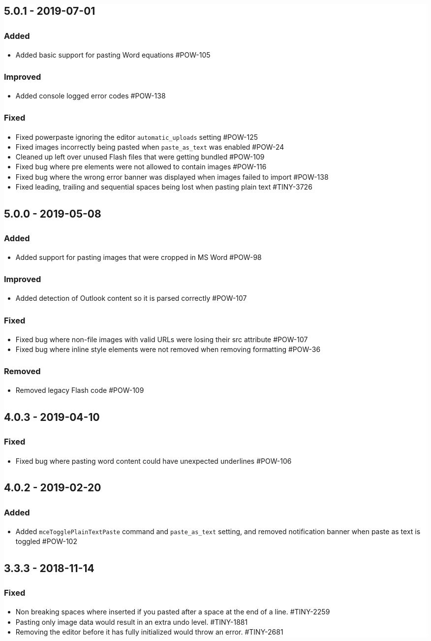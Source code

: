 ## 5.0.1 - 2019-07-01

### Added
- Added basic support for pasting Word equations #POW-105

### Improved
- Added console logged error codes #POW-138

### Fixed
- Fixed powerpaste ignoring the editor `automatic_uploads` setting #POW-125
- Fixed images incorrectly being pasted when `paste_as_text` was enabled #POW-24
- Cleaned up left over unused Flash files that were getting bundled #POW-109
- Fixed bug where pre elements were not allowed to contain images #POW-116
- Fixed bug where the wrong error banner was displayed when images failed to import #POW-138
- Fixed leading, trailing and sequential spaces being lost when pasting plain text #TINY-3726

## 5.0.0 - 2019-05-08

### Added
- Added support for pasting images that were cropped in MS Word #POW-98

### Improved
- Added detection of Outlook content so it is parsed correctly #POW-107

### Fixed
- Fixed bug where non-file images with valid URLs were losing their src attribute #POW-107
- Fixed bug where inline style elements were not removed when removing formatting #POW-36

### Removed
- Removed legacy Flash code #POW-109

## 4.0.3 - 2019-04-10

### Fixed
- Fixed bug where pasting word content could have unexpected underlines #POW-106

## 4.0.2 - 2019-02-20

### Added
- Added `mceTogglePlainTextPaste` command and `paste_as_text` setting, and removed notification banner when paste as text is toggled #POW-102

## 3.3.3 - 2018-11-14

### Fixed
- Non breaking spaces where inserted if you pasted after a space at the end of a line. #TINY-2259
- Pasting only image data would result in an extra undo level. #TINY-1881
- Removing the editor before it has fully initialized would throw an error. #TINY-2681
